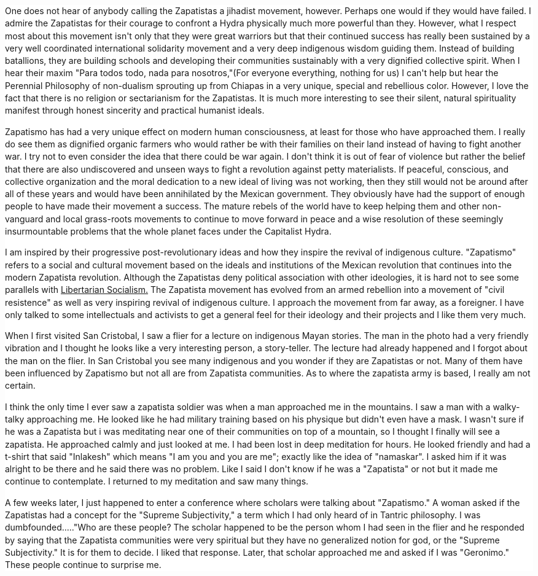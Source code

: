 One does not hear of anybody calling the Zapatistas a jihadist movement, however. Perhaps one would if they would have failed. I admire the Zapatistas for their courage to confront a Hydra physically much more powerful than they. However, what I respect most about this movement isn't only that they were great warriors but that their continued success has really been sustained by a very well coordinated international solidarity movement and a very deep indigenous wisdom guiding them. Instead of building batallions, they are building schools and developing their communities sustainably with a very dignified collective spirit.  When I hear their maxim "Para todos todo, nada para nosotros,"(For everyone everything, nothing for us) I can't help but hear the Perennial Philosophy of non-dualism sprouting up from Chiapas in a very unique, special and rebellious color. However, I love the fact that there is no religion or sectarianism for the Zapatistas. It is much more interesting to see their silent, natural spirituality manifest through honest sincerity and practical humanist ideals.

Zapatismo has had a very unique effect on modern human consciousness, at least for those who have approached them. I really do see them as dignified organic farmers who would rather be with their families on their land instead of having to fight another war. I try not to even consider the idea that there could be war again. I don't think it is out of fear of violence but rather the belief that there are also undiscovered and unseen ways to fight a revolution against petty materialists. If peaceful, conscious, and collective organization and the moral dedication to a new ideal of living was not working, then they still would not be around after all of these years and would have been annihilated by the Mexican government. They obviously have had the support of enough people to have made their movement a success. The mature rebels of the world have to keep helping them and other non-vanguard and local grass-roots movements to continue to move forward in peace and a wise resolution of these seemingly insurmountable problems that the whole planet faces under the Capitalist Hydra.

I am inspired by their progressive post-revolutionary ideas and how they inspire the revival of indigenous culture. "Zapatismo" refers to a social and cultural movement based on the ideals and institutions of the Mexican revolution that continues into the modern Zapatista revolution. Although the Zapatistas deny political association with other ideologies, it is hard not to see some parallels with <a href="https://en.wikipedia.org/wiki/Libertarian_socialism">Libertarian Socialism.</a> The Zapatista movement has evolved from an armed rebellion into a movement of "civil resistence" as well as very inspiring revival of indigenous culture. I approach the movement from far away, as a foreigner. I have only talked to some intellectuals and activists to get a general feel for their ideology and their projects and I like them very much. 

When I first visited San Cristobal, I saw a flier for a lecture on indigenous Mayan stories. The man in the photo had a very friendly vibration and I thought he looks like a very interesting person, a story-teller. The lecture had already happened and I forgot about the man on the flier.
In San Cristobal you see many indigenous and you wonder if they are Zapatistas or not. Many of them have been influenced by Zapatismo but not all are from Zapatista communities. As to where the zapatista army is based, I really am not certain.

I think the only time I ever saw a zapatista soldier was when a man approached me in the mountains. I saw a man with a walky-talky approaching me. He looked like he had military training based on his physique but didn't even have a mask. I wasn't sure if he was a Zapatista but i was meditating near one of their communities on top of a mountain, so I thought I finally will see a zapatista. He approached calmly and just looked at me. I had been lost in deep meditation for hours. He looked friendly and had a t-shirt that said "Inlakesh" which means "I am you and you are me"; exactly like the idea of "namaskar". I asked him if it was alright to be there and he said there was no problem. Like I said I don't know if he was a "Zapatista" or not but it made me continue to contemplate. I returned to my meditation and saw many things.

A few weeks later, I just happened to enter a conference where scholars were talking about "Zapatismo." A woman asked if the Zapatistas had a concept for the "Supreme Subjectivity," a term which I had only heard of in Tantric philosophy. I was dumbfounded....."Who are these people? The scholar happened to be the person whom I had seen in the flier and he responded by saying that the Zapatista communities were very spiritual but they have no generalized notion for god, or the "Supreme Subjectivity." It is for them to decide. I liked that response. Later, that scholar approached me and asked if I was "Geronimo." These people continue to surprise me.
